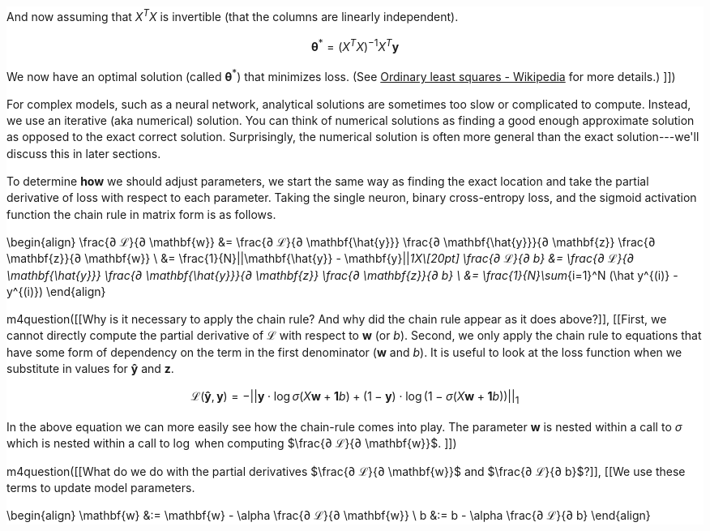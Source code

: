 And now assuming that $X^T X$ is invertible (that the columns are linearly independent).

$$\mathbf{\theta}^* = (X^T X)^{-1} X^T \mathbf{y}$$

We now have an optimal solution (called $\mathbf{\theta}^*$) that minimizes loss. (See [Ordinary least squares - Wikipedia](https://en.wikipedia.org/wiki/Ordinary_least_squares "Ordinary least squares - Wikipedia") for more details.)
]])

For complex models, such as a neural network, analytical solutions are sometimes too slow or complicated to compute. Instead, we use an iterative (aka numerical) solution. You can think of numerical solutions as finding a good enough approximate solution as opposed to the exact correct solution. Surprisingly, the numerical solution is often more general than the exact solution---we'll discuss this in later sections.

To determine **how** we should adjust parameters, we start the same way as finding the exact location and take the partial derivative of loss with respect to each parameter. Taking the single neuron, binary cross-entropy loss, and the sigmoid activation function the chain rule in matrix form is as follows.

\begin{align}
\frac{∂ ℒ}{∂ \mathbf{w}} &=
    \frac{∂ ℒ}{∂ \mathbf{\hat{y}}}
    \frac{∂ \mathbf{\hat{y}}}{∂ \mathbf{z}}
    \frac{∂ \mathbf{z}}{∂ \mathbf{w}} \\
&= \frac{1}{N}||\mathbf{\hat{y}} - \mathbf{y}||_1X\\[20pt]
\frac{∂ ℒ}{∂ b} &=
    \frac{∂ ℒ}{∂ \mathbf{\hat{y}}}
    \frac{∂ \mathbf{\hat{y}}}{∂ \mathbf{z}}
    \frac{∂ \mathbf{z}}{∂ b} \\
&= \frac{1}{N}\sum_{i=1}^N (\hat y^{(i)} - y^{(i)})
\end{align}


m4question([[Why is it necessary to apply the chain rule? And why did the chain rule appear as it does above?]], [[First, we cannot directly compute the partial derivative of $ℒ$ with respect to $\mathbf{w}$ (or $b$). Second, we only apply the chain rule to equations that have some form of dependency on the term in the first denominator ($\mathbf{w}$ and $b$). It is useful to look at the loss function when we substitute in values for $\mathbf{\hat y}$ and $\mathbf{z}$.

$$ℒ(\mathbf{\hat{y}}, \mathbf{y}) = -||\mathbf{y} \cdot \log{σ(X \mathbf{w} + \mathbf{1} b)} + (1 - \mathbf{y}) \cdot \log{(1-σ(X \mathbf{w} + \mathbf{1} b))}||_1$$




In the above equation we can more easily see how the chain-rule comes into play. The parameter $\mathbf{w}$ is nested within a call to $σ$ which is nested within a call to $\log$ when computing $\frac{∂ ℒ}{∂ \mathbf{w}}$.
]])


m4question([[What do we do with the partial derivatives $\frac{∂ ℒ}{∂ \mathbf{w}}$ and $\frac{∂ ℒ}{∂ b}$?]], [[We use these terms to update model parameters.

\begin{align}
\mathbf{w} &:= \mathbf{w} - \alpha \frac{∂ ℒ}{∂ \mathbf{w}} \\
b &:= b - \alpha \frac{∂ ℒ}{∂ b}
\end{align}
